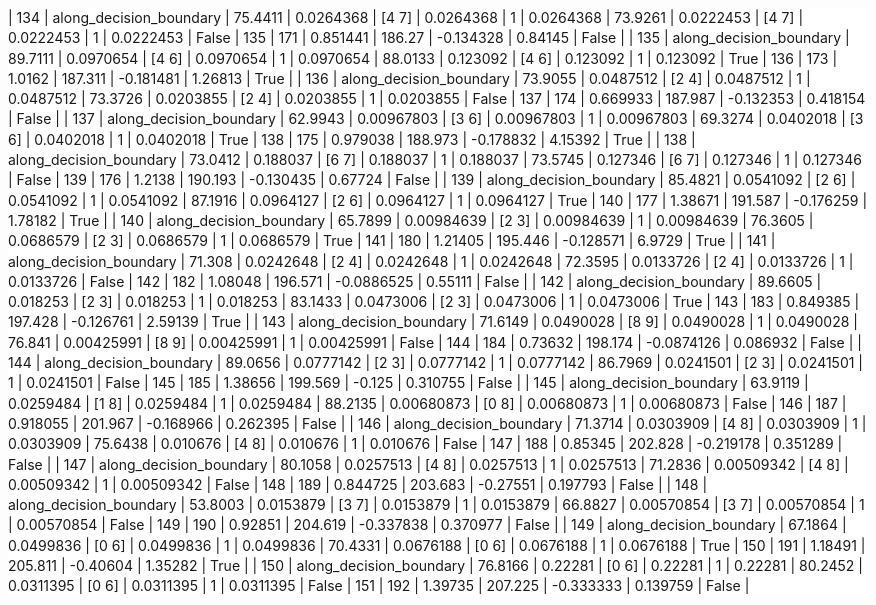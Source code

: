 | 134 | along_decision_boundary |     75.4411 | 0.0264368   | [4 7]    |   0.0264368   |      1 | 0.0264368   |      73.9261 | 0.0222453   | [4 7]     |    0.0222453   |       1 | 0.0222453   | False     |    135 |             171 |                0.851441 |              186.27    | -0.134328   |     0.84145     | False           |
| 135 | along_decision_boundary |     89.7111 | 0.0970654   | [4 6]    |   0.0970654   |      1 | 0.0970654   |      88.0133 | 0.123092    | [4 6]     |    0.123092    |       1 | 0.123092    | True      |    136 |             173 |                1.0162   |              187.311   | -0.181481   |     1.26813     | True            |
| 136 | along_decision_boundary |     73.9055 | 0.0487512   | [2 4]    |   0.0487512   |      1 | 0.0487512   |      73.3726 | 0.0203855   | [2 4]     |    0.0203855   |       1 | 0.0203855   | False     |    137 |             174 |                0.669933 |              187.987   | -0.132353   |     0.418154    | False           |
| 137 | along_decision_boundary |     62.9943 | 0.00967803  | [3 6]    |   0.00967803  |      1 | 0.00967803  |      69.3274 | 0.0402018   | [3 6]     |    0.0402018   |       1 | 0.0402018   | True      |    138 |             175 |                0.979038 |              188.973   | -0.178832   |     4.15392     | True            |
| 138 | along_decision_boundary |     73.0412 | 0.188037    | [6 7]    |   0.188037    |      1 | 0.188037    |      73.5745 | 0.127346    | [6 7]     |    0.127346    |       1 | 0.127346    | False     |    139 |             176 |                1.2138   |              190.193   | -0.130435   |     0.67724     | False           |
| 139 | along_decision_boundary |     85.4821 | 0.0541092   | [2 6]    |   0.0541092   |      1 | 0.0541092   |      87.1916 | 0.0964127   | [2 6]     |    0.0964127   |       1 | 0.0964127   | True      |    140 |             177 |                1.38671  |              191.587   | -0.176259   |     1.78182     | True            |
| 140 | along_decision_boundary |     65.7899 | 0.00984639  | [2 3]    |   0.00984639  |      1 | 0.00984639  |      76.3605 | 0.0686579   | [2 3]     |    0.0686579   |       1 | 0.0686579   | True      |    141 |             180 |                1.21405  |              195.446   | -0.128571   |     6.9729      | True            |
| 141 | along_decision_boundary |     71.308  | 0.0242648   | [2 4]    |   0.0242648   |      1 | 0.0242648   |      72.3595 | 0.0133726   | [2 4]     |    0.0133726   |       1 | 0.0133726   | False     |    142 |             182 |                1.08048  |              196.571   | -0.0886525  |     0.55111     | False           |
| 142 | along_decision_boundary |     89.6605 | 0.018253    | [2 3]    |   0.018253    |      1 | 0.018253    |      83.1433 | 0.0473006   | [2 3]     |    0.0473006   |       1 | 0.0473006   | True      |    143 |             183 |                0.849385 |              197.428   | -0.126761   |     2.59139     | True            |
| 143 | along_decision_boundary |     71.6149 | 0.0490028   | [8 9]    |   0.0490028   |      1 | 0.0490028   |      76.841  | 0.00425991  | [8 9]     |    0.00425991  |       1 | 0.00425991  | False     |    144 |             184 |                0.73632  |              198.174   | -0.0874126  |     0.086932    | False           |
| 144 | along_decision_boundary |     89.0656 | 0.0777142   | [2 3]    |   0.0777142   |      1 | 0.0777142   |      86.7969 | 0.0241501   | [2 3]     |    0.0241501   |       1 | 0.0241501   | False     |    145 |             185 |                1.38656  |              199.569   | -0.125      |     0.310755    | False           |
| 145 | along_decision_boundary |     63.9119 | 0.0259484   | [1 8]    |   0.0259484   |      1 | 0.0259484   |      88.2135 | 0.00680873  | [0 8]     |    0.00680873  |       1 | 0.00680873  | False     |    146 |             187 |                0.918055 |              201.967   | -0.168966   |     0.262395    | False           |
| 146 | along_decision_boundary |     71.3714 | 0.0303909   | [4 8]    |   0.0303909   |      1 | 0.0303909   |      75.6438 | 0.010676    | [4 8]     |    0.010676    |       1 | 0.010676    | False     |    147 |             188 |                0.85345  |              202.828   | -0.219178   |     0.351289    | False           |
| 147 | along_decision_boundary |     80.1058 | 0.0257513   | [4 8]    |   0.0257513   |      1 | 0.0257513   |      71.2836 | 0.00509342  | [4 8]     |    0.00509342  |       1 | 0.00509342  | False     |    148 |             189 |                0.844725 |              203.683   | -0.27551    |     0.197793    | False           |
| 148 | along_decision_boundary |     53.8003 | 0.0153879   | [3 7]    |   0.0153879   |      1 | 0.0153879   |      66.8827 | 0.00570854  | [3 7]     |    0.00570854  |       1 | 0.00570854  | False     |    149 |             190 |                0.92851  |              204.619   | -0.337838   |     0.370977    | False           |
| 149 | along_decision_boundary |     67.1864 | 0.0499836   | [0 6]    |   0.0499836   |      1 | 0.0499836   |      70.4331 | 0.0676188   | [0 6]     |    0.0676188   |       1 | 0.0676188   | True      |    150 |             191 |                1.18491  |              205.811   | -0.40604    |     1.35282     | True            |
| 150 | along_decision_boundary |     76.8166 | 0.22281     | [0 6]    |   0.22281     |      1 | 0.22281     |      80.2452 | 0.0311395   | [0 6]     |    0.0311395   |       1 | 0.0311395   | False     |    151 |             192 |                1.39735  |              207.225   | -0.333333   |     0.139759    | False           |